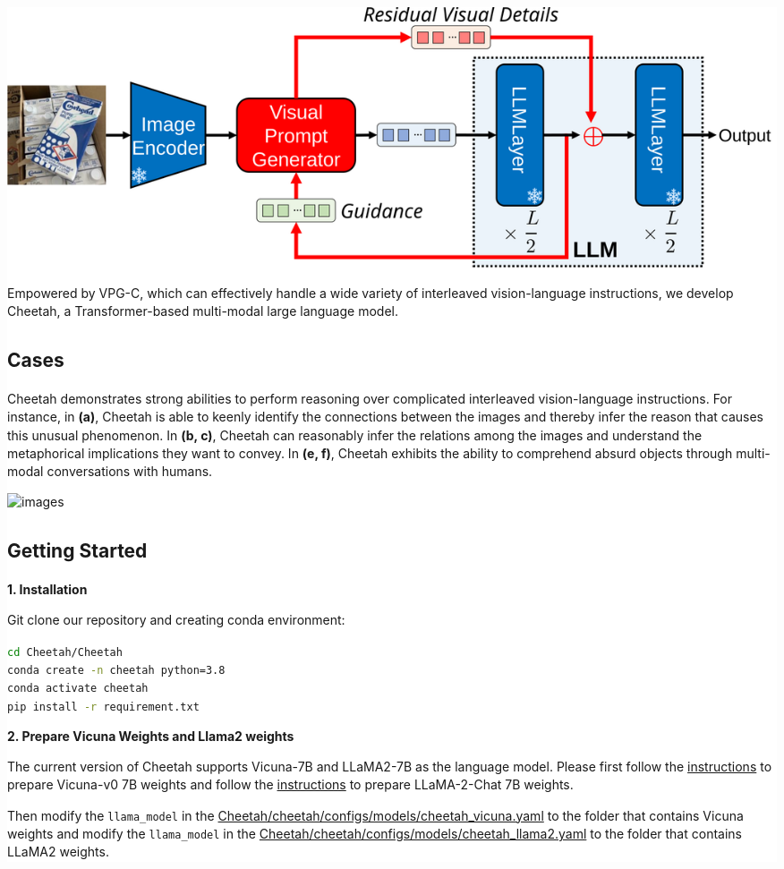 ![images](figs/vpgc-model.svg)

Empowered by VPG-C, which can effectively handle a wide variety of interleaved vision-language instructions, we develop Cheetah, a Transformer-based multi-modal large language model.

## Cases
Cheetah demonstrates strong abilities to perform reasoning over complicated interleaved vision-language instructions. For instance, in **(a)**, Cheetah is able to keenly identify the connections between the images and thereby infer the reason that causes this unusual phenomenon. In **(b, c)**, Cheetah can reasonably infer the relations among the images and understand the metaphorical implications they want to convey. In **(e, f)**, Cheetah exhibits the ability to comprehend absurd objects through multi-modal conversations with humans.


![images](figs/case.svg)


## Getting Started
**1. Installation**

Git clone our repository and creating conda environment:
```bash
cd Cheetah/Cheetah
conda create -n cheetah python=3.8
conda activate cheetah
pip install -r requirement.txt
```

**2. Prepare Vicuna Weights and Llama2 weights**

The current version of Cheetah supports Vicuna-7B and LLaMA2-7B  as the language model. Please first follow the [instructions](https://huggingface.co/lmsys/vicuna-7b-delta-v0) to prepare Vicuna-v0 7B weights and follow the [instructions](https://huggingface.co/meta-llama/Llama-2-7b-chat-hf) to prepare LLaMA-2-Chat 7B weights. 

Then modify the ```llama_model``` in the [Cheetah/cheetah/configs/models/cheetah_vicuna.yaml](Cheetah/cheetah/configs/models/cheetah_vicuna.yaml#L16) to the folder that contains Vicuna weights and modify the ```llama_model``` in the [Cheetah/cheetah/configs/models/cheetah_llama2.yaml](Cheetah/cheetah/configs/models/cheetah_llama2.yaml#L16) to the folder that contains LLaMA2 weights.
